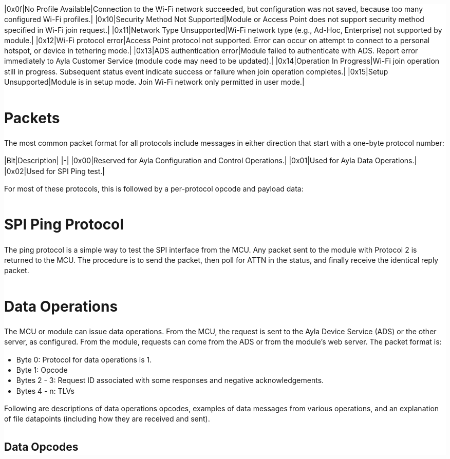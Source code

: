 |0x0f|No Profile Available|Connection to the Wi-Fi network succeeded, but configuration was not saved, because too many configured Wi-Fi profiles.|
|0x10|Security Method Not Supported|Module or Access Point does not support security method specified in Wi-Fi join request.|
|0x11|Network Type Unsupported|Wi-Fi network type (e.g., Ad-Hoc, Enterprise) not supported by module.|
|0x12|Wi-Fi protocol error|Access Point protocol not supported. Error can occur on attempt to connect to a personal hotspot, or device in tethering mode.|
|0x13|ADS authentication error|Module failed to authenticate with ADS. Report error immediately to Ayla Customer Service (module code may need to be updated).|
|0x14|Operation In Progress|Wi-Fi join operation still in progress. Subsequent status event indicate success or failure when join operation completes.|
|0x15|Setup Unsupported|Module is in setup mode. Join Wi-Fi network only permitted in user mode.|

# Packets

The most common packet format for all protocols include messages in either direction that start with a one-byte protocol number: 

|Bit|Description|
|-|
|0x00|Reserved for Ayla Configuration and Control Operations.|
|0x01|Used for Ayla Data Operations.|
|0x02|Used for SPI Ping test.|

For most of these protocols, this is followed by a per-protocol opcode and payload data:

# SPI Ping Protocol

The ping protocol is a simple way to test the SPI interface from the MCU. Any packet sent to the module with Protocol 2 is returned to the MCU. The procedure is to send the packet, then poll for ATTN in the status, and finally receive the identical reply packet.

# Data Operations

The MCU or module can issue data operations. From the MCU, the request is sent to the Ayla Device Service (ADS) or the other server, as configured. From the module, requests can come from the ADS or from the module’s web server. The packet format is:

* Byte 0: Protocol for data operations is 1.
* Byte 1: Opcode
* Bytes 2 - 3: Request ID associated with some responses and negative acknowledgements.
* Bytes 4 - n: TLVs

Following are descriptions of data operations opcodes, examples of data messages from various operations, and an explanation of file datapoints (including how they are received and sent).

## Data Opcodes
